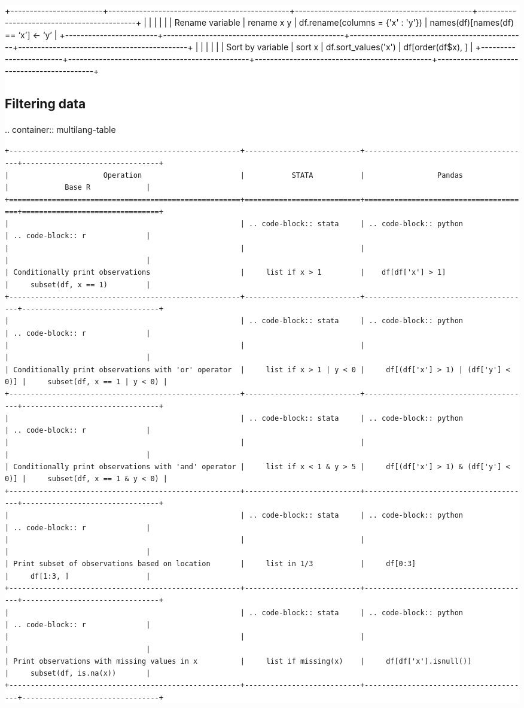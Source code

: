 +------------------------+-----------------------------------------------+----------------------------------------------+--------------------------------------------+
|                        |                                               |                                              |                                            |
| Rename variable        |     rename x y                                |     df.rename(columns = {'x' : 'y'})         |     names(df)[names(df) == ‘x’] <- ‘y’     |
+------------------------+-----------------------------------------------+----------------------------------------------+--------------------------------------------+
|                        |                                               |                                              |                                            |
| Sort by variable       |      sort x                                   |      df.sort_values('x')                     |     df[order(df$x), ]                      |
+------------------------+-----------------------------------------------+----------------------------------------------+--------------------------------------------+

Filtering data
--------------

.. container:: multilang-table

    +------------------------------------------------------+---------------------------+---------------------------------------+--------------------------------+
    |                      Operation                       |           STATA           |                 Pandas                |             Base R             |
    +======================================================+===========================+=======================================+================================+
    |                                                      | .. code-block:: stata     | .. code-block:: python                | .. code-block:: r              |
    |                                                      |                           |                                       |                                |
    | Conditionally print observations                     |     list if x > 1         |    df[df['x'] > 1]                    |     subset(df, x == 1)         |
    +------------------------------------------------------+---------------------------+---------------------------------------+--------------------------------+
    |                                                      | .. code-block:: stata     | .. code-block:: python                | .. code-block:: r              |
    |                                                      |                           |                                       |                                |
    | Conditionally print observations with 'or' operator  |     list if x > 1 | y < 0 |     df[(df['x'] > 1) | (df['y'] < 0)] |     subset(df, x == 1 | y < 0) |
    +------------------------------------------------------+---------------------------+---------------------------------------+--------------------------------+
    |                                                      | .. code-block:: stata     | .. code-block:: python                | .. code-block:: r              |
    |                                                      |                           |                                       |                                |
    | Conditionally print observations with 'and' operator |     list if x < 1 & y > 5 |     df[(df['x'] > 1) & (df['y'] < 0)] |     subset(df, x == 1 & y < 0) |
    +------------------------------------------------------+---------------------------+---------------------------------------+--------------------------------+
    |                                                      | .. code-block:: stata     | .. code-block:: python                | .. code-block:: r              |
    |                                                      |                           |                                       |                                |
    | Print subset of observations based on location       |     list in 1/3           |     df[0:3]                           |     df[1:3, ]                  |
    +------------------------------------------------------+---------------------------+---------------------------------------+--------------------------------+
    |                                                      | .. code-block:: stata     | .. code-block:: python                | .. code-block:: r              |
    |                                                      |                           |                                       |                                |
    | Print observations with missing values in x          |     list if missing(x)    |     df[df['x'].isnull()]              |     subset(df, is.na(x))       |
    +------------------------------------------------------+---------------------------+---------------------------------------+--------------------------------+
